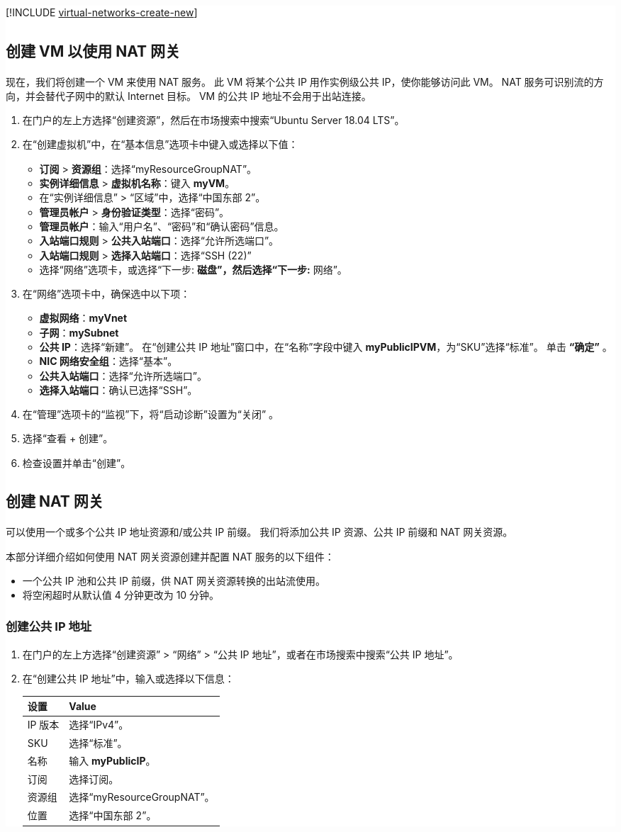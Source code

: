 

[!INCLUDE [virtual-networks-create-new](../../includes/virtual-networks-create-new.md)]

## <a name="create-a-vm-to-use-the-nat-gateway"></a>创建 VM 以使用 NAT 网关

现在，我们将创建一个 VM 来使用 NAT 服务。 此 VM 将某个公共 IP 用作实例级公共 IP，使你能够访问此 VM。 NAT 服务可识别流的方向，并会替代子网中的默认 Internet 目标。 VM 的公共 IP 地址不会用于出站连接。

1. 在门户的左上方选择“创建资源”，然后在市场搜索中搜索“Ubuntu Server 18.04 LTS”。
    
    <!--Not Available on select **Create a resource** > **Compute** > **Ubuntu Server 18.04 LTS**,-->
    
2. 在“创建虚拟机”中，在“基本信息”选项卡中键入或选择以下值： 
    - **订阅** > **资源组**：选择“myResourceGroupNAT”。
    - **实例详细信息** > **虚拟机名称**：键入 **myVM**。
    - 在“实例详细信息” > “区域”中，选择“中国东部 2”。  
    - **管理员帐户** > **身份验证类型**：选择“密码”。
    - **管理员帐户**：输入“用户名”、“密码”和“确认密码”信息。  
    - **入站端口规则** > **公共入站端口**：选择“允许所选端口”。
    - **入站端口规则** > **选择入站端口**：选择“SSH (22)”
    - 选择“网络”选项卡，或选择“下一步: **磁盘”，然后选择“下一步:** 网络”。

3. 在“网络”选项卡中，确保选中以下项：
    - **虚拟网络**：**myVnet**
    - **子网**：**mySubnet**
    - **公共 IP**：选择“新建”。  在“创建公共 IP 地址”窗口中，在“名称”字段中键入 **myPublicIPVM**，为“SKU”选择“标准”。     单击 **“确定”** 。
    - **NIC 网络安全组**：选择“基本”。
    - **公共入站端口**：选择“允许所选端口”。
    - **选择入站端口**：确认已选择“SSH”。

4. 在“管理”选项卡的“监视”下，将“启动诊断”设置为“关闭”   。

5. 选择“查看 + 创建”。 

6. 检查设置并单击“创建”。

## <a name="create-the-nat-gateway"></a>创建 NAT 网关

可以使用一个或多个公共 IP 地址资源和/或公共 IP 前缀。 我们将添加公共 IP 资源、公共 IP 前缀和 NAT 网关资源。

本部分详细介绍如何使用 NAT 网关资源创建并配置 NAT 服务的以下组件：
- 一个公共 IP 池和公共 IP 前缀，供 NAT 网关资源转换的出站流使用。
- 将空闲超时从默认值 4 分钟更改为 10 分钟。

### <a name="create-a-public-ip-address"></a>创建公共 IP 地址

1. 在门户的左上方选择“创建资源” > “网络” > “公共 IP 地址”，或者在市场搜索中搜索“公共 IP 地址”。   

2. 在“创建公共 IP 地址”中，输入或选择以下信息：

    | 设置 | Value |
    | ------- | ----- |
    | IP 版本 | 选择“IPv4”。
    | SKU | 选择“标准”。
    | 名称 | 输入 **myPublicIP**。 |
    | 订阅 | 选择订阅。|
    | 资源组 | 选择“myResourceGroupNAT”。 |
    | 位置 | 选择“中国东部 2”。|
